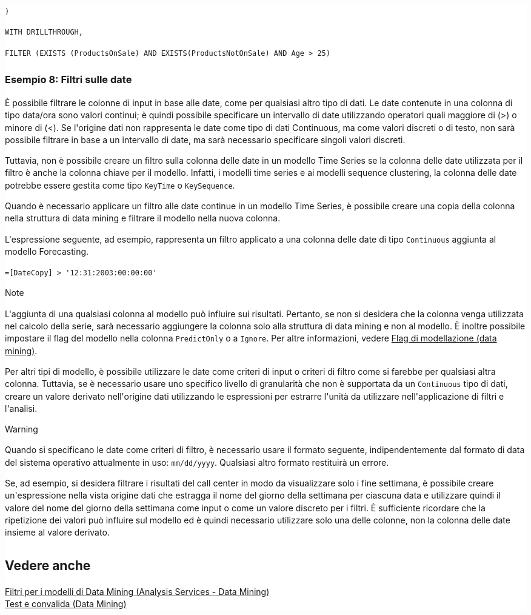  `)`  
  
 `WITH DRILLTHROUGH,`  
  
 `FILTER (EXISTS (ProductsOnSale) AND EXISTS(ProductsNotOnSale) AND Age > 25)`  
  
  
  
###  <a name="bkmk_Ex8"></a> Esempio 8: Filtri sulle date  
 È possibile filtrare le colonne di input in base alle date, come per qualsiasi altro tipo di dati. Le date contenute in una colonna di tipo data/ora sono valori continui; è quindi possibile specificare un intervallo di date utilizzando operatori quali maggiore di (>) o minore di (<). Se l'origine dati non rappresenta le date come tipo di dati Continuous, ma come valori discreti o di testo, non sarà possibile filtrare in base a un intervallo di date, ma sarà necessario specificare singoli valori discreti.  
  
 Tuttavia, non è possibile creare un filtro sulla colonna delle date in un modello Time Series se la colonna delle date utilizzata per il filtro è anche la colonna chiave per il modello. Infatti, i modelli time series e ai modelli sequence clustering, la colonna delle date potrebbe essere gestita come tipo `KeyTime` o `KeySequence`.  
  
 Quando è necessario applicare un filtro alle date continue in un modello Time Series, è possibile creare una copia della colonna nella struttura di data mining e filtrare il modello nella nuova colonna.  
  
 L'espressione seguente, ad esempio, rappresenta un filtro applicato a una colonna delle date di tipo `Continuous` aggiunta al modello Forecasting.  
  
 `=[DateCopy] > '12:31:2003:00:00:00'`  
  
> [!NOTE]  
>  L'aggiunta di una qualsiasi colonna al modello può influire sui risultati. Pertanto, se non si desidera che la colonna venga utilizzata nel calcolo della serie, sarà necessario aggiungere la colonna solo alla struttura di data mining e non al modello. È inoltre possibile impostare il flag del modello nella colonna `PredictOnly` o a `Ignore`. Per altre informazioni, vedere [Flag di modellazione &#40;data mining&#41;](modeling-flags-data-mining.md).  
  
 Per altri tipi di modello, è possibile utilizzare le date come criteri di input o criteri di filtro come si farebbe per qualsiasi altra colonna. Tuttavia, se è necessario usare uno specifico livello di granularità che non è supportata da un `Continuous` tipo di dati, creare un valore derivato nell'origine dati utilizzando le espressioni per estrarre l'unità da utilizzare nell'applicazione di filtri e l'analisi.  
  
> [!WARNING]  
>  Quando si specificano le date come criteri di filtro, è necessario usare il formato seguente, indipendentemente dal formato di data del sistema operativo attualmente in uso: `mm/dd/yyyy`. Qualsiasi altro formato restituirà un errore.  
  
 Se, ad esempio, si desidera filtrare i risultati del call center in modo da visualizzare solo i fine settimana, è possibile creare un'espressione nella vista origine dati che estragga il nome del giorno della settimana per ciascuna data e utilizzare quindi il valore del nome del giorno della settimana come input o come un valore discreto per i filtri. È sufficiente ricordare che la ripetizione dei valori può influire sul modello ed è quindi necessario utilizzare solo una delle colonne, non la colonna delle date insieme al valore derivato.  
  
 
  
## <a name="see-also"></a>Vedere anche  
 [Filtri per i modelli di Data Mining &#40;Analysis Services - Data Mining&#41;](mining-models-analysis-services-data-mining.md)   
 [Test e convalida &#40;Data Mining&#41;](testing-and-validation-data-mining.md)  
  
  